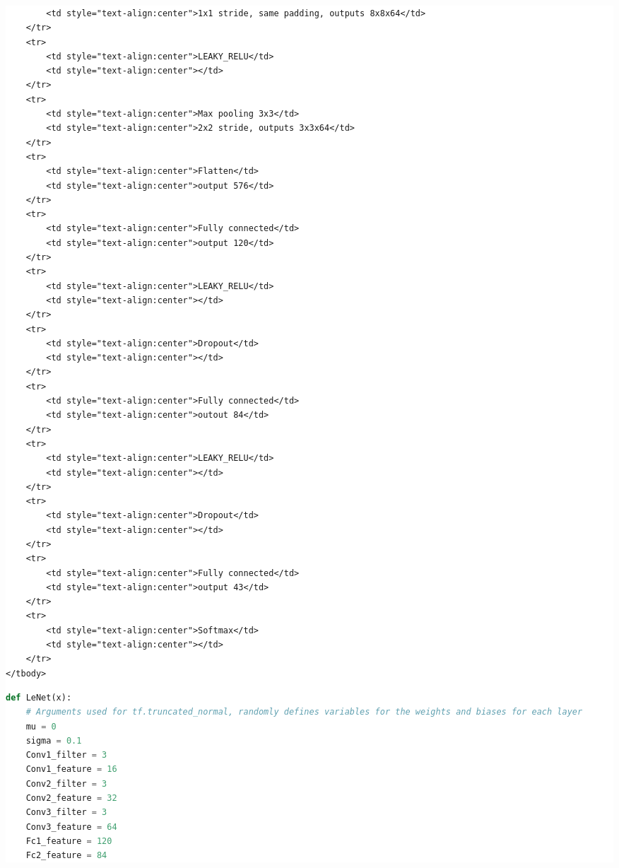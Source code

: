 			<td style="text-align:center">1x1 stride, same padding, outputs 8x8x64</td>
		</tr>
		<tr>
			<td style="text-align:center">LEAKY_RELU</td>
			<td style="text-align:center"></td>
		</tr>
		<tr>
			<td style="text-align:center">Max pooling 3x3</td>
			<td style="text-align:center">2x2 stride, outputs 3x3x64</td>
		</tr>
		<tr>
			<td style="text-align:center">Flatten</td>
			<td style="text-align:center">output 576</td>
		</tr>
		<tr>
			<td style="text-align:center">Fully connected</td>
			<td style="text-align:center">output 120</td>
		</tr>
		<tr>
			<td style="text-align:center">LEAKY_RELU</td>
			<td style="text-align:center"></td>
		</tr>
		<tr>
			<td style="text-align:center">Dropout</td>
			<td style="text-align:center"></td>
		</tr>
		<tr>
			<td style="text-align:center">Fully connected</td>
			<td style="text-align:center">outout 84</td>
		</tr>
		<tr>
			<td style="text-align:center">LEAKY_RELU</td>
			<td style="text-align:center"></td>
		</tr>
		<tr>
			<td style="text-align:center">Dropout</td>
			<td style="text-align:center"></td>
		</tr>
		<tr>
			<td style="text-align:center">Fully connected</td>
			<td style="text-align:center">output 43</td>
		</tr>
		<tr>
			<td style="text-align:center">Softmax</td>
			<td style="text-align:center"></td>
		</tr>
	</tbody>
</table>



```python
def LeNet(x):    
    # Arguments used for tf.truncated_normal, randomly defines variables for the weights and biases for each layer
    mu = 0
    sigma = 0.1
    Conv1_filter = 3
    Conv1_feature = 16
    Conv2_filter = 3
    Conv2_feature = 32
    Conv3_filter = 3
    Conv3_feature = 64
    Fc1_feature = 120
    Fc2_feature = 84
```